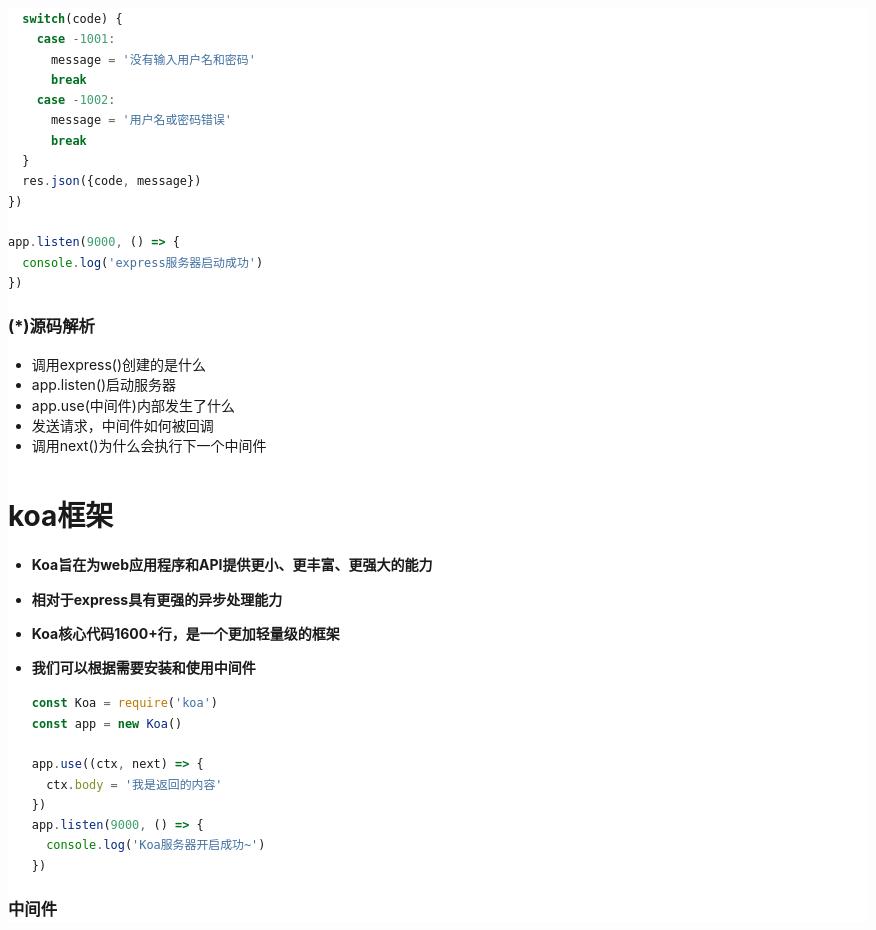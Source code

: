 ```js
  switch(code) {
    case -1001:
      message = '没有输入用户名和密码'
      break
    case -1002:
      message = '用户名或密码错误'
      break
  }
  res.json({code, message})
})

app.listen(9000, () => {
  console.log('express服务器启动成功')
})
```



### (*)源码解析

- 调用express()创建的是什么
- app.listen()启动服务器
- app.use(中间件)内部发生了什么
- 发送请求，中间件如何被回调
- 调用next()为什么会执行下一个中间件







# koa框架

- **Koa旨在为web应用程序和API提供更小、更丰富、更强大的能力**

- **相对于express具有更强的异步处理能力**

- **Koa核心代码1600+行，是一个更加轻量级的框架**

- **我们可以根据需要安装和使用中间件**

  ```js
  const Koa = require('koa')
  const app = new Koa()
  
  app.use((ctx, next) => {
    ctx.body = '我是返回的内容'
  })
  app.listen(9000, () => {
    console.log('Koa服务器开启成功~')
  })
  ```



### 中间件
